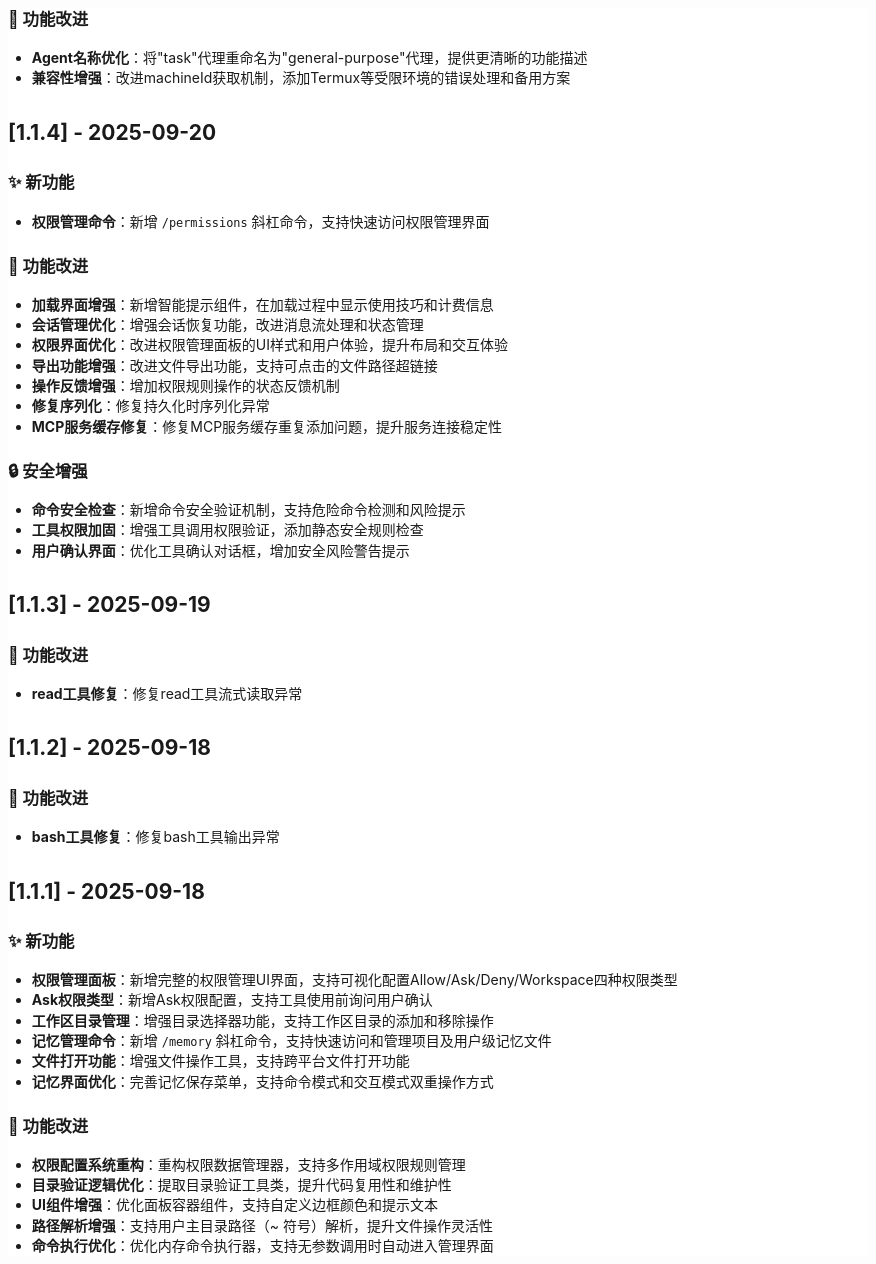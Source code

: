 ### 🔧 功能改进
- **Agent名称优化**：将"task"代理重命名为"general-purpose"代理，提供更清晰的功能描述
- **兼容性增强**：改进machineId获取机制，添加Termux等受限环境的错误处理和备用方案

## [1.1.4] - 2025-09-20

### ✨ 新功能
- **权限管理命令**：新增 `/permissions` 斜杠命令，支持快速访问权限管理界面

### 🔧 功能改进
- **加载界面增强**：新增智能提示组件，在加载过程中显示使用技巧和计费信息
- **会话管理优化**：增强会话恢复功能，改进消息流处理和状态管理
- **权限界面优化**：改进权限管理面板的UI样式和用户体验，提升布局和交互体验
- **导出功能增强**：改进文件导出功能，支持可点击的文件路径超链接
- **操作反馈增强**：增加权限规则操作的状态反馈机制
- **修复序列化**：修复持久化时序列化异常
- **MCP服务缓存修复**：修复MCP服务缓存重复添加问题，提升服务连接稳定性

### 🔒 安全增强
- **命令安全检查**：新增命令安全验证机制，支持危险命令检测和风险提示
- **工具权限加固**：增强工具调用权限验证，添加静态安全规则检查
- **用户确认界面**：优化工具确认对话框，增加安全风险警告提示

## [1.1.3] - 2025-09-19

### 🔧 功能改进
- **read工具修复**：修复read工具流式读取异常

## [1.1.2] - 2025-09-18

### 🔧 功能改进
- **bash工具修复**：修复bash工具输出异常

## [1.1.1] - 2025-09-18

### ✨ 新功能
- **权限管理面板**：新增完整的权限管理UI界面，支持可视化配置Allow/Ask/Deny/Workspace四种权限类型
- **Ask权限类型**：新增Ask权限配置，支持工具使用前询问用户确认
- **工作区目录管理**：增强目录选择器功能，支持工作区目录的添加和移除操作
- **记忆管理命令**：新增 `/memory` 斜杠命令，支持快速访问和管理项目及用户级记忆文件
- **文件打开功能**：增强文件操作工具，支持跨平台文件打开功能
- **记忆界面优化**：完善记忆保存菜单，支持命令模式和交互模式双重操作方式

### 🔧 功能改进
- **权限配置系统重构**：重构权限数据管理器，支持多作用域权限规则管理
- **目录验证逻辑优化**：提取目录验证工具类，提升代码复用性和维护性
- **UI组件增强**：优化面板容器组件，支持自定义边框颜色和提示文本
- **路径解析增强**：支持用户主目录路径（~ 符号）解析，提升文件操作灵活性
- **命令执行优化**：优化内存命令执行器，支持无参数调用时自动进入管理界面
